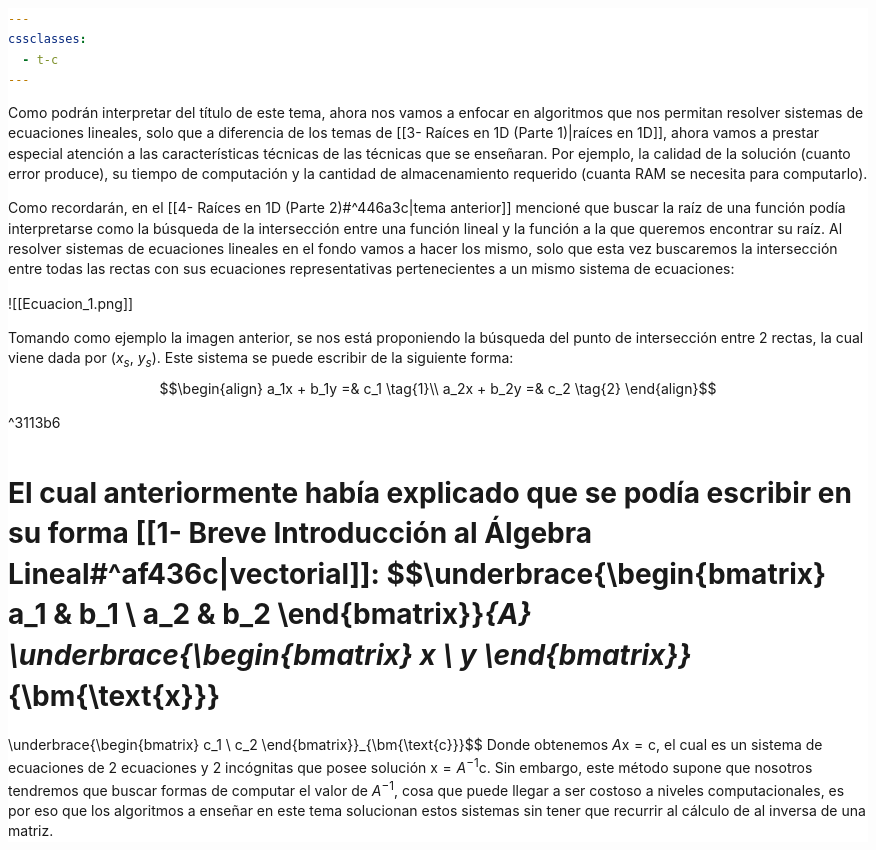 ```yaml
---
cssclasses:
  - t-c
---
```

$$
\newcommand{\bm}[1]{\boldsymbol{#1}}
\newcommand{\bmt}[1]{\bm{\text{#1}}}
\newcommand{\bmf}[1]{\mathbf{#1}}
\DeclareMathOperator*{\argmax}{argmax}
\DeclareMathOperator*{\argmin}{argmin}
$$
Como podrán interpretar del título de este tema, ahora nos vamos a enfocar en algoritmos que nos permitan resolver sistemas de ecuaciones lineales, solo que a diferencia de los temas de [[3- Raíces en 1D (Parte 1)|raíces en 1D]], ahora vamos a prestar especial atención a las características técnicas de las técnicas que se enseñaran. Por ejemplo, la calidad de la solución (cuanto error produce), su tiempo de computación y la cantidad de almacenamiento requerido (cuanta RAM se necesita para computarlo).

Como recordarán, en el [[4- Raíces en 1D (Parte 2)#^446a3c|tema anterior]] mencioné que buscar la raíz de una función podía interpretarse como la búsqueda de la intersección entre una función lineal y la función a la que queremos encontrar su raíz. Al resolver sistemas de ecuaciones lineales en el fondo vamos a hacer los mismo, solo que esta vez buscaremos la intersección entre todas las rectas con sus ecuaciones representativas pertenecientes a un mismo sistema de ecuaciones: 

![[Ecuacion_1.png]]

Tomando como ejemplo la imagen anterior, se nos está proponiendo la búsqueda del punto de intersección entre 2 rectas, la cual viene dada por ($x_s$, $y_s$). Este sistema se puede escribir de la siguiente forma:
$$\begin{align}
a_1x + b_1y =& c_1 \tag{1}\\
a_2x + b_2y =& c_2 \tag{2}
\end{align}$$

^3113b6

El cual anteriormente había explicado que se podía escribir en su forma [[1- Breve Introducción al Álgebra Lineal#^af436c|vectorial]]:
$$\underbrace{\begin{bmatrix} 
a_1 & b_1 \\ 
a_2 & b_2 
\end{bmatrix}}_{A}
\underbrace{\begin{bmatrix} 
x \\ y
\end{bmatrix}}_{\bm{\text{x}}} 
= 
\underbrace{\begin{bmatrix} 
c_1 \\ c_2 
\end{bmatrix}}_{\bm{\text{c}}}$$
Donde obtenemos $A\bm{\text{x}} = \bm{\text{c}}$, el cual es un sistema de ecuaciones de 2 ecuaciones y 2 incógnitas que posee solución $\bm{\text{x}} = A^{-1}\bm{\text{c}}$. Sin embargo, este método supone que nosotros tendremos que buscar formas de computar el valor de $A^{-1}$, cosa que puede llegar a ser costoso a niveles computacionales, es por eso que los algoritmos a enseñar en este tema solucionan estos sistemas sin tener que recurrir al cálculo de al inversa de una matriz.
